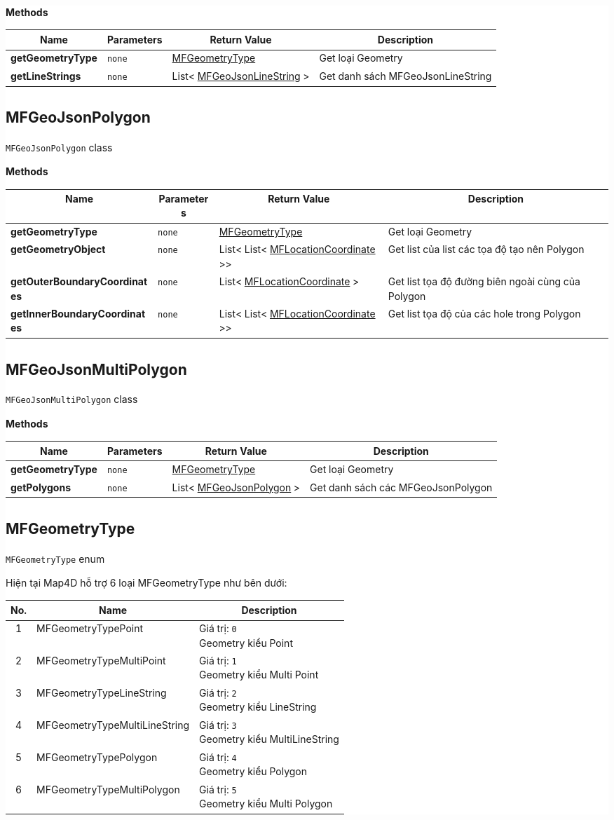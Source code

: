 **Methods**

| Name                | Parameters        | Return Value     | Description                                                                            |
|---------------------|-------------------|------------------|----------------------------------------------------------------------------------------|
| **getGeometryType** | `none`            |[MFGeometryType](/ipostmap-map/android/v1.0/reference/geojson-layer.md?id=mfgeometrytype) | Get loại Geometry                           |
| **getLineStrings**  | `none`            |List< [MFGeoJsonLineString](/ipostmap-map/android/v1.0/reference/geojson-layer.md?id=mfgeojsonlinestring) >| Get danh sách MFGeoJsonLineString |

## MFGeoJsonPolygon

`MFGeoJsonPolygon` class

**Methods**

| Name                | Parameters        | Return Value     | Description                                                                            |
|---------------------|-------------------|------------------|----------------------------------------------------------------------------------------|
| **getGeometryType** | `none`            |[MFGeometryType](/ipostmap-map/android/v1.0/reference/geojson-layer.md?id=mfgeometrytype) | Get loại Geometry                           |
| **getGeometryObject** | `none`          | List< List< [MFLocationCoordinate](/ipostmap-map/android/v1.0/reference/coordinates.md?id=mflocationcoordinate) >> | Get list của list các tọa độ tạo nên Polygon |
| **getOuterBoundaryCoordinates** |`none` | List< [MFLocationCoordinate](/ipostmap-map/android/v1.0/reference/coordinates.md?id=mflocationcoordinate) > | Get list tọa độ đường biên ngoài cùng của Polygon |
| **getInnerBoundaryCoordinates** |`none` | List< List< [MFLocationCoordinate](/ipostmap-map/android/v1.0/reference/coordinates.md?id=mflocationcoordinate) >> | Get list tọa độ của các hole trong Polygon |

## MFGeoJsonMultiPolygon

`MFGeoJsonMultiPolygon` class

**Methods**

| Name                | Parameters        | Return Value     | Description                                                                            |
|---------------------|-------------------|------------------|----------------------------------------------------------------------------------------|
| **getGeometryType** | `none`            |[MFGeometryType](/ipostmap-map/android/v1.0/reference/geojson-layer.md?id=mfgeometrytype) | Get loại Geometry                           |
| **getPolygons**     | `none`    | List< [MFGeoJsonPolygon](/ipostmap-map/android/v1.0/reference/geojson-layer.md?id=mfgeojsonpolygon) > | Get danh sách các MFGeoJsonPolygon     |

## MFGeometryType

`MFGeometryType` enum

Hiện tại Map4D hỗ trợ 6 loại MFGeometryType như bên dưới:

| No. | Name                          | Description                                      |
|:---:|-------------------------------|--------------------------------------------------|
|  1  | MFGeometryTypePoint           | Giá trị: `0`<br>Geometry kiểu Point              |
|  2  | MFGeometryTypeMultiPoint      | Giá trị: `1`<br>Geometry kiểu Multi Point        |
|  3  | MFGeometryTypeLineString      | Giá trị: `2`<br>Geometry kiểu LineString         |
|  4  | MFGeometryTypeMultiLineString | Giá trị: `3`<br>Geometry kiểu MultiLineString    |
|  5  | MFGeometryTypePolygon         | Giá trị: `4`<br>Geometry kiểu Polygon            |
|  6  | MFGeometryTypeMultiPolygon    | Giá trị: `5`<br>Geometry kiểu Multi Polygon      |
